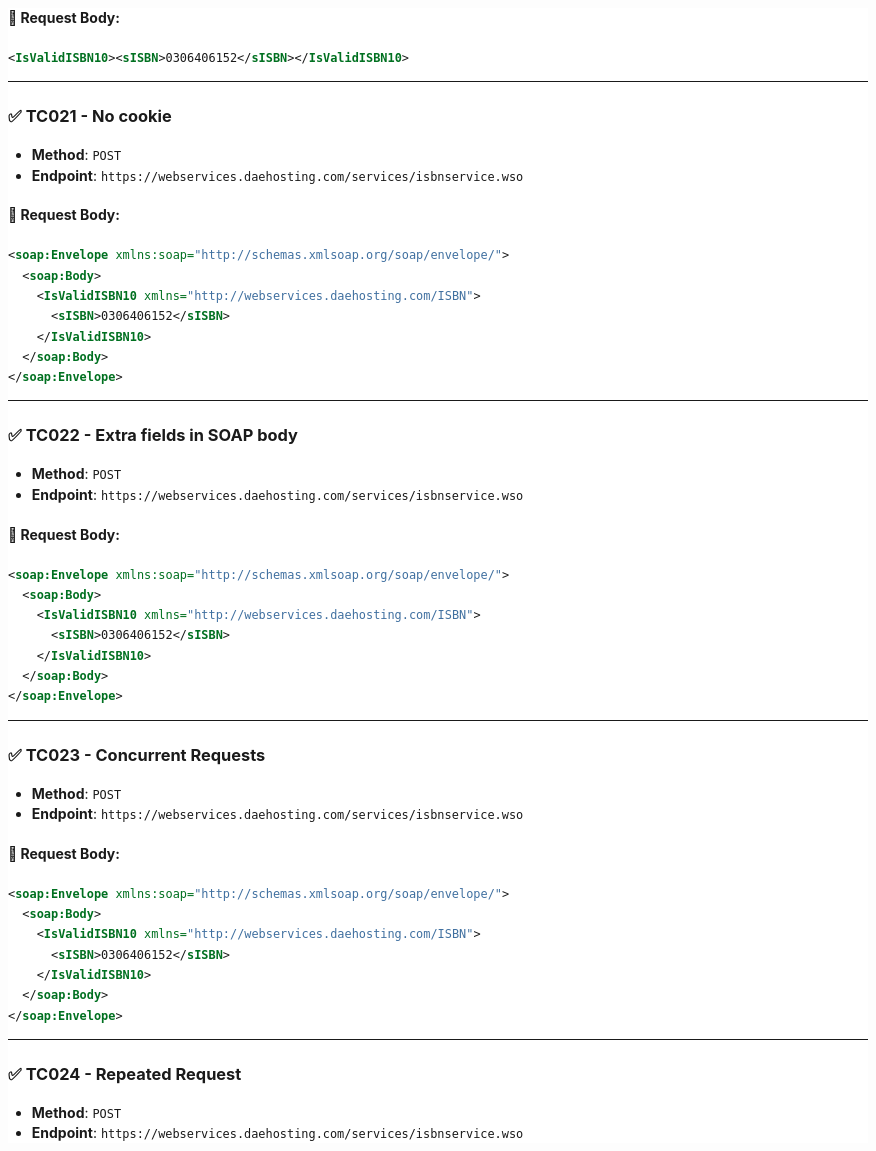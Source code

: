 #### 📨 Request Body:
```xml
<IsValidISBN10><sISBN>0306406152</sISBN></IsValidISBN10>
```
---
### ✅ TC021 - No cookie
- **Method**: `POST`
- **Endpoint**: `https://webservices.daehosting.com/services/isbnservice.wso`

#### 📨 Request Body:
```xml
<soap:Envelope xmlns:soap="http://schemas.xmlsoap.org/soap/envelope/">
  <soap:Body>
    <IsValidISBN10 xmlns="http://webservices.daehosting.com/ISBN">
      <sISBN>0306406152</sISBN>
    </IsValidISBN10>
  </soap:Body>
</soap:Envelope>
```
---
### ✅ TC022 - Extra fields in SOAP body
- **Method**: `POST`
- **Endpoint**: `https://webservices.daehosting.com/services/isbnservice.wso`

#### 📨 Request Body:
```xml
<soap:Envelope xmlns:soap="http://schemas.xmlsoap.org/soap/envelope/">
  <soap:Body>
    <IsValidISBN10 xmlns="http://webservices.daehosting.com/ISBN">
      <sISBN>0306406152</sISBN>
    </IsValidISBN10>
  </soap:Body>
</soap:Envelope>
```
---
### ✅ TC023 - Concurrent Requests
- **Method**: `POST`
- **Endpoint**: `https://webservices.daehosting.com/services/isbnservice.wso`

#### 📨 Request Body:
```xml
<soap:Envelope xmlns:soap="http://schemas.xmlsoap.org/soap/envelope/">
  <soap:Body>
    <IsValidISBN10 xmlns="http://webservices.daehosting.com/ISBN">
      <sISBN>0306406152</sISBN>
    </IsValidISBN10>
  </soap:Body>
</soap:Envelope>
```
---
### ✅ TC024 - Repeated Request
- **Method**: `POST`
- **Endpoint**: `https://webservices.daehosting.com/services/isbnservice.wso`

